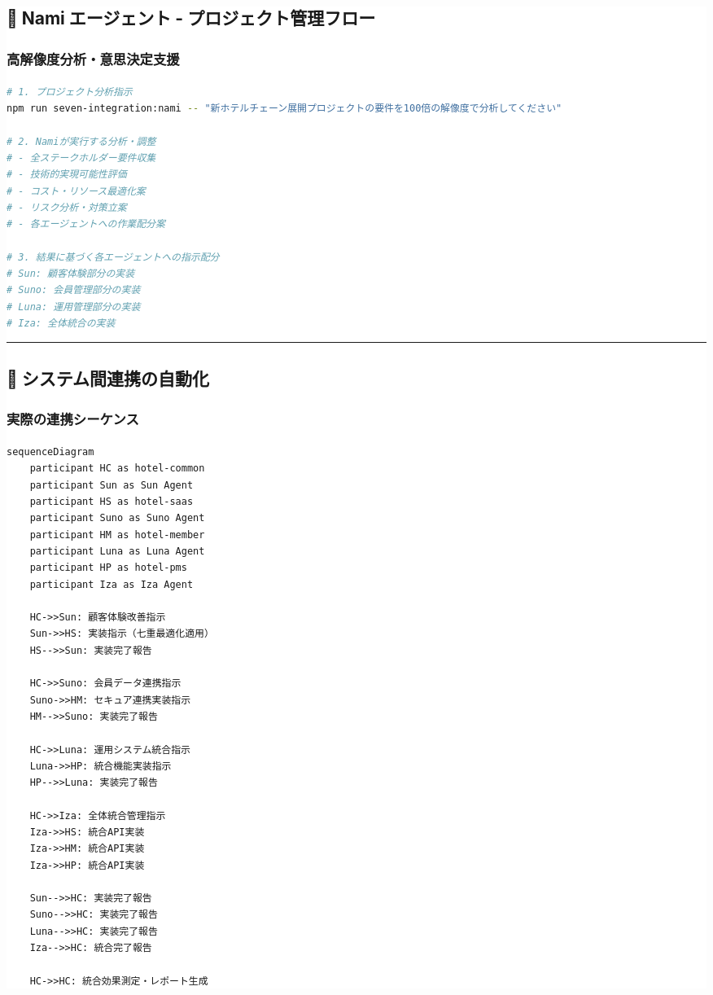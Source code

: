 
## **🎯 Nami エージェント - プロジェクト管理フロー**

### **高解像度分析・意思決定支援**

```bash
# 1. プロジェクト分析指示
npm run seven-integration:nami -- "新ホテルチェーン展開プロジェクトの要件を100倍の解像度で分析してください"

# 2. Namiが実行する分析・調整
# - 全ステークホルダー要件収集
# - 技術的実現可能性評価
# - コスト・リソース最適化案
# - リスク分析・対策立案
# - 各エージェントへの作業配分案

# 3. 結果に基づく各エージェントへの指示配分
# Sun: 顧客体験部分の実装
# Suno: 会員管理部分の実装
# Luna: 運用管理部分の実装
# Iza: 全体統合の実装
```

---

## **🔗 システム間連携の自動化**

### **実際の連携シーケンス**

```mermaid
sequenceDiagram
    participant HC as hotel-common
    participant Sun as Sun Agent
    participant HS as hotel-saas
    participant Suno as Suno Agent
    participant HM as hotel-member
    participant Luna as Luna Agent
    participant HP as hotel-pms
    participant Iza as Iza Agent
    
    HC->>Sun: 顧客体験改善指示
    Sun->>HS: 実装指示（七重最適化適用）
    HS-->>Sun: 実装完了報告
    
    HC->>Suno: 会員データ連携指示
    Suno->>HM: セキュア連携実装指示
    HM-->>Suno: 実装完了報告
    
    HC->>Luna: 運用システム統合指示
    Luna->>HP: 統合機能実装指示
    HP-->>Luna: 実装完了報告
    
    HC->>Iza: 全体統合管理指示
    Iza->>HS: 統合API実装
    Iza->>HM: 統合API実装
    Iza->>HP: 統合API実装
    
    Sun-->>HC: 実装完了報告
    Suno-->>HC: 実装完了報告
    Luna-->>HC: 実装完了報告
    Iza-->>HC: 統合完了報告
    
    HC->>HC: 統合効果測定・レポート生成
```